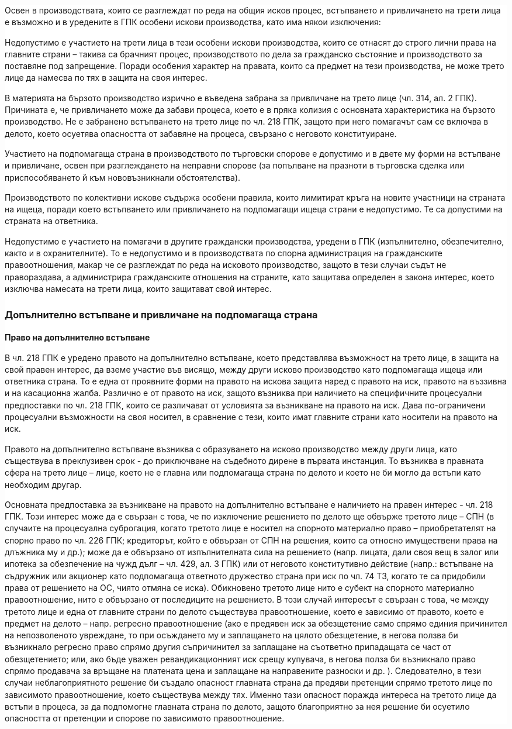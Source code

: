Освен в производствата, които се разглеждат по реда на общия исков процес, встъпването и привличането на трети лица е възможно и в уредените в ГПК особени искови производства, като има някои изключения: 

Недопустимо е участието на трети лица в тези особени искови производства, които се отнасят до строго лични права на главните страни – такива са брачният процес, производството по дела за гражданско състояние и производството за поставяне под запрещение. Поради особения характер на правата, които са предмет на тези производства, не може трето лице да намесва по тях в защита на своя интерес. 

В материята на бързото производство изрично е въведена забрана за привличане на трето лице (чл. 314, ал. 2 ГПК). Причината е, че привличането може да забави процеса, което е в пряка колизия с основната характеристика на бързото производство. Не е забранено встъпването на трето лице по чл. 218 ГПК, защото при него помагачът сам се включва в делото, което осуетява опасността от забавяне на процеса, свързано с неговото конституиране. 

Участието на подпомагаща страна в производството по търговски спорове е допустимо и в двете му форми на встъпване и привличане, освен при разглеждането на неправни спорове (за попълване на празноти в търговска сделка или приспособяването й към нововъзникнали обстоятелства).  

Производството по колективни искове съдържа особени правила, които лимитират кръга на новите участници на страната на ищеца, поради което встъпването или привличането на подпомагащи ищеца страни е недопустимо. Те са допустими на страната на ответника.  

Недопустимо е участието на помагачи в другите граждански производства, уредени в ГПК (изпълнително, обезпечително, както и в охранителните). То е недопустимо и в производствата по спорна администрация на гражданските правоотношения, макар че се разглеждат по реда на исковото производство, защото в тези случаи съдът не правораздава, а администрира гражданските отношения на страните, като защитава определен в закона интерес, което изключва намесата на трети лица, които защитават свой интерес.  
### Допълнително встъпване и привличане на подпомагаща страна 
**Право на допълнително встъпване** 

В чл. 218 ГПК е уредено правото на допълнително встъпване, което представлява възможност на трето лице, в защита на свой правен интерес, да вземе участие във висящо, между други исково производство като подпомагаща ищеца или ответника страна. То е една от проявните форми на правото на искова защита наред с правото на иск, правото на въззивна и на касационна жалба. Различно е от правото на иск, защото възниква при наличието на специфичните процесуални предпоставки по чл. 218 ГПК, които се различават от условията за възникване на правото на иск. Дава по-ограничени процесуални възможности на своя носител, в сравнение с тези, които имат главните страни като носители на правото на иск.  

Правото на допълнително встъпване възниква с образуването на исково производство между други лица, като съществува в преклузивен срок - до приключване на съдебното дирене в първата инстанция. То възниква в правната сфера на трето лице – лице, което не е главна или подпомагаща страна по делото и което не би могло да встъпи като необходим другар. 

Основната предпоставка за възникване на правото на допълнително встъпване е наличието на правен интерес - чл. 218 ГПК. Този интерес може да е свързан с това, че по изключение решението по делото ще обвърже третото лице – СПН (в случаите на процесуална суброгация, когато третото лице е носител на спорното материално право – приобретателят на спорно право по чл. 226 ГПК; кредиторът, който е обвързан от СПН на решения, които са относно имуществени права на длъжника му и др.); може да е обвързано от изпълнителната сила на решението (напр. лицата, дали своя вещ в залог или ипотека за обезпечение на чужд дълг – чл. 429, ал. 3 ГПК) или от неговото конститутивно действие (напр.: встъпване на съдружник или акционер като подпомагаща ответното дружество страна при иск по чл. 74 ТЗ, когато те са придобили права от решението на ОС, чиято отмяна се иска). Обикновено третото лице нито е субект на спорното материално правоотношение, нито е обвързано от последиците на решението. В този случай интересът е свързан с това, че между третото лице и една от главните страни по делото съществува правоотношение, което е зависимо от правото, което е предмет на делото – напр. регресно правоотношение (ако е предявен иск за обезщетение само спрямо единия причинител на непозволеното увреждане, то при осъждането му и заплащането на цялото обезщетение, в негова ползва би възникнало регресно право спрямо другия съпричинител за заплащане на съответно припадащата се част от обезщетението; или, ако бъде уважен ревандикационният иск срещу купувача, в негова полза би възникнало право спрямо продавача за връщане на платената цена и заплащане на направените разноски и др. ). Следователно, в тези случаи неблагоприятното решение би създало опасност главната страна да предяви претенции спрямо третото лице по зависимото правоотношение, което съществува между тях. Именно тази опасност поражда интереса на третото лице да встъпи в процеса, за да подпомогне главната страна по делото, защото благоприятно за нея решение би осуетило опасността от претенции и спорове по зависимото правоотношение. 
